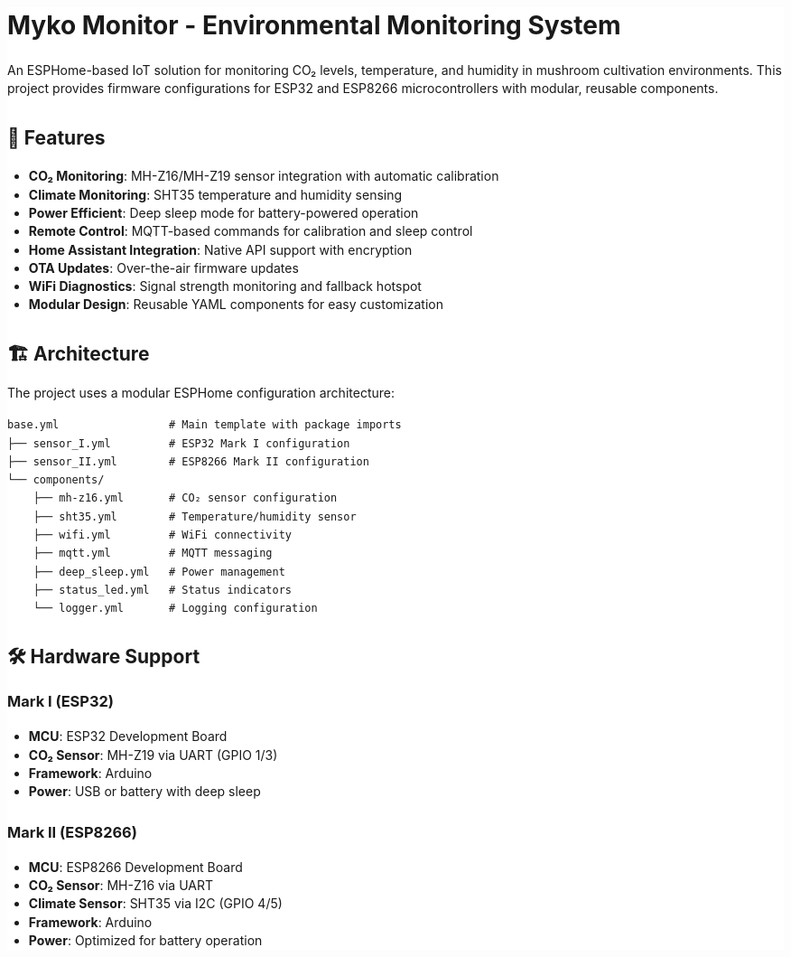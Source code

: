 # Myko Monitor - Environmental Monitoring System

An ESPHome-based IoT solution for monitoring CO₂ levels, temperature, and humidity in mushroom cultivation environments. This project provides firmware configurations for ESP32 and ESP8266 microcontrollers with modular, reusable components.

## 🌟 Features

- **CO₂ Monitoring**: MH-Z16/MH-Z19 sensor integration with automatic calibration
- **Climate Monitoring**: SHT35 temperature and humidity sensing
- **Power Efficient**: Deep sleep mode for battery-powered operation
- **Remote Control**: MQTT-based commands for calibration and sleep control
- **Home Assistant Integration**: Native API support with encryption
- **OTA Updates**: Over-the-air firmware updates
- **WiFi Diagnostics**: Signal strength monitoring and fallback hotspot
- **Modular Design**: Reusable YAML components for easy customization

## 🏗️ Architecture

The project uses a modular ESPHome configuration architecture:

```
base.yml                 # Main template with package imports
├── sensor_I.yml         # ESP32 Mark I configuration
├── sensor_II.yml        # ESP8266 Mark II configuration
└── components/
    ├── mh-z16.yml       # CO₂ sensor configuration
    ├── sht35.yml        # Temperature/humidity sensor
    ├── wifi.yml         # WiFi connectivity
    ├── mqtt.yml         # MQTT messaging
    ├── deep_sleep.yml   # Power management
    ├── status_led.yml   # Status indicators
    └── logger.yml       # Logging configuration
```

## 🛠️ Hardware Support

### Mark I (ESP32)
- **MCU**: ESP32 Development Board
- **CO₂ Sensor**: MH-Z19 via UART (GPIO 1/3)
- **Framework**: Arduino
- **Power**: USB or battery with deep sleep

### Mark II (ESP8266)
- **MCU**: ESP8266 Development Board  
- **CO₂ Sensor**: MH-Z16 via UART
- **Climate Sensor**: SHT35 via I2C (GPIO 4/5)
- **Framework**: Arduino
- **Power**: Optimized for battery operation
